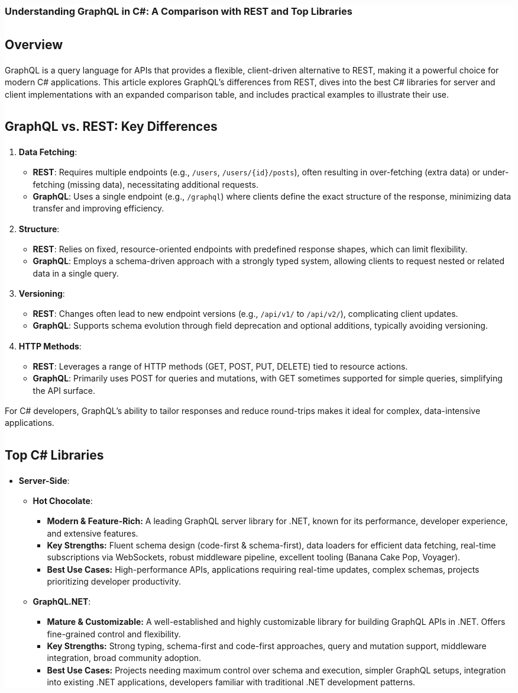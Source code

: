 ### Understanding GraphQL in C#: A Comparison with REST and Top Libraries

## Overview
GraphQL is a query language for APIs that provides a flexible, client-driven alternative to REST, making it a powerful choice for modern C# applications. This article explores GraphQL’s differences from REST, dives into the best C# libraries for server and client implementations with an expanded comparison table, and includes practical examples to illustrate their use.

## GraphQL vs. REST: Key Differences
1. **Data Fetching**:
   - **REST**: Requires multiple endpoints (e.g., `/users`, `/users/{id}/posts`), often resulting in over-fetching (extra data) or under-fetching (missing data), necessitating additional requests.
   - **GraphQL**: Uses a single endpoint (e.g., `/graphql`) where clients define the exact structure of the response, minimizing data transfer and improving efficiency.

2. **Structure**:
   - **REST**: Relies on fixed, resource-oriented endpoints with predefined response shapes, which can limit flexibility.
   - **GraphQL**: Employs a schema-driven approach with a strongly typed system, allowing clients to request nested or related data in a single query.

3. **Versioning**:
   - **REST**: Changes often lead to new endpoint versions (e.g., `/api/v1/` to `/api/v2/`), complicating client updates.
   - **GraphQL**: Supports schema evolution through field deprecation and optional additions, typically avoiding versioning.

4. **HTTP Methods**:
   - **REST**: Leverages a range of HTTP methods (GET, POST, PUT, DELETE) tied to resource actions.
   - **GraphQL**: Primarily uses POST for queries and mutations, with GET sometimes supported for simple queries, simplifying the API surface.

For C# developers, GraphQL’s ability to tailor responses and reduce round-trips makes it ideal for complex, data-intensive applications.

## Top C# Libraries
- **Server-Side**:
  - **Hot Chocolate**:
    - **Modern & Feature-Rich:** A leading GraphQL server library for .NET, known for its performance, developer experience, and extensive features.
    - **Key Strengths:** Fluent schema design (code-first & schema-first), data loaders for efficient data fetching, real-time subscriptions via WebSockets, robust middleware pipeline, excellent tooling (Banana Cake Pop, Voyager).
    - **Best Use Cases:**  High-performance APIs, applications requiring real-time updates, complex schemas, projects prioritizing developer productivity.

  - **GraphQL.NET**:
    - **Mature & Customizable:** A well-established and highly customizable library for building GraphQL APIs in .NET. Offers fine-grained control and flexibility.
    - **Key Strengths:**  Strong typing, schema-first and code-first approaches, query and mutation support, middleware integration, broad community adoption.
    - **Best Use Cases:** Projects needing maximum control over schema and execution, simpler GraphQL setups, integration into existing .NET applications, developers familiar with traditional .NET development patterns.
